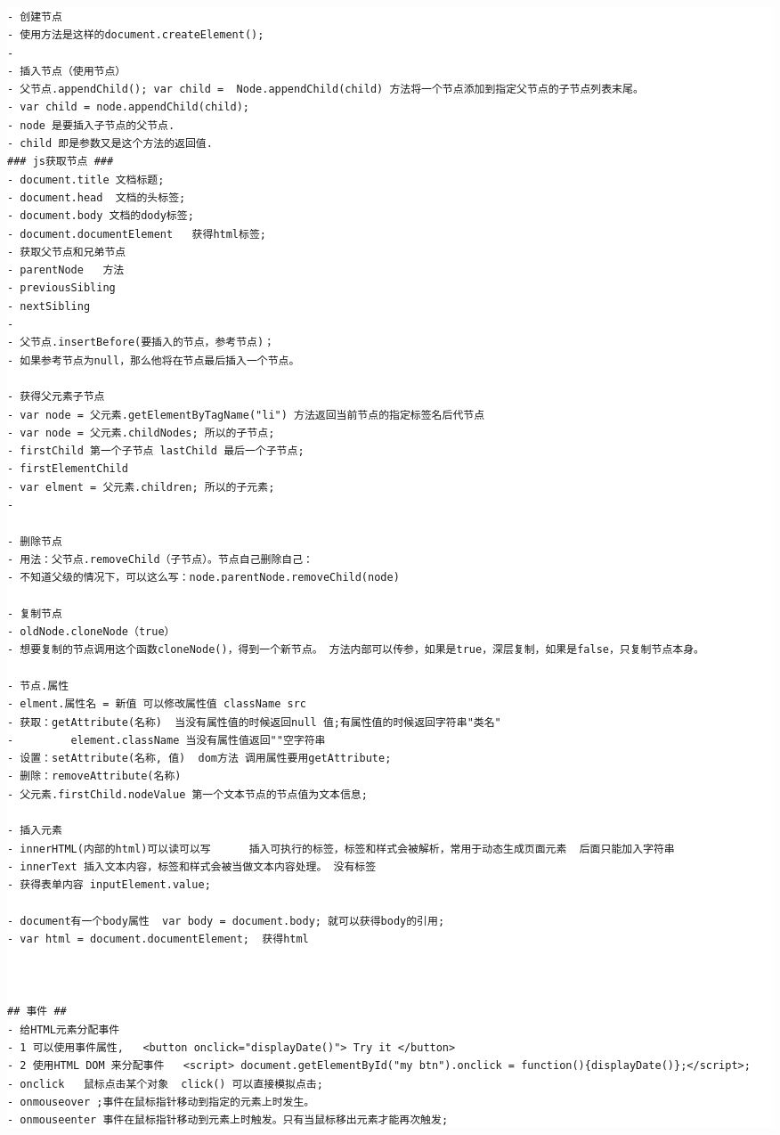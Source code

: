 ````
- 创建节点
- 使用方法是这样的document.createElement();
- 
- 插入节点（使用节点）
- 父节点.appendChild(); var child =  Node.appendChild(child) 方法将一个节点添加到指定父节点的子节点列表末尾。
- var child = node.appendChild(child);
- node 是要插入子节点的父节点.
- child 即是参数又是这个方法的返回值.
### js获取节点 ###   
- document.title 文档标题;
- document.head  文档的头标签;
- document.body 文档的dody标签;
- document.documentElement   获得html标签;
- 获取父节点和兄弟节点
- parentNode   方法
- previousSibling
- nextSibling
- 
- 父节点.insertBefore(要插入的节点，参考节点)；
- 如果参考节点为null，那么他将在节点最后插入一个节点。

- 获得父元素子节点
- var node = 父元素.getElementByTagName("li") 方法返回当前节点的指定标签名后代节点
- var node = 父元素.childNodes; 所以的子节点; 
- firstChild 第一个子节点 lastChild 最后一个子节点;
- firstElementChild
- var elment = 父元素.children; 所以的子元素;
- 

- 删除节点   
- 用法：父节点.removeChild（子节点）。节点自己删除自己：
- 不知道父级的情况下，可以这么写：node.parentNode.removeChild(node)

- 复制节点 
- oldNode.cloneNode（true）
- 想要复制的节点调用这个函数cloneNode()，得到一个新节点。 方法内部可以传参，如果是true，深层复制，如果是false，只复制节点本身。

- 节点.属性
- elment.属性名 = 新值 可以修改属性值 className src
- 获取：getAttribute(名称)  当没有属性值的时候返回null 值;有属性值的时候返回字符串"类名"  
-         element.className 当没有属性值返回""空字符串
- 设置：setAttribute(名称, 值)  dom方法 调用属性要用getAttribute;
- 删除：removeAttribute(名称)
- 父元素.firstChild.nodeValue 第一个文本节点的节点值为文本信息;

- 插入元素
- innerHTML(内部的html)可以读可以写      插入可执行的标签，标签和样式会被解析，常用于动态生成页面元素  后面只能加入字符串  
- innerText 插入文本内容，标签和样式会被当做文本内容处理。 没有标签
- 获得表单内容 inputElement.value;

- document有一个body属性  var body = document.body; 就可以获得body的引用;
- var html = document.documentElement;  获得html



## 事件 ##
- 给HTML元素分配事件
- 1 可以使用事件属性,   <button onclick="displayDate()"> Try it </button>
- 2 使用HTML DOM 来分配事件   <script> document.getElementById("my btn").onclick = function(){displayDate()};</script>;
- onclick	鼠标点击某个对象  click() 可以直接模拟点击;
- onmouseover ;事件在鼠标指针移动到指定的元素上时发生。
- onmouseenter 事件在鼠标指针移动到元素上时触发。只有当鼠标移出元素才能再次触发;
````